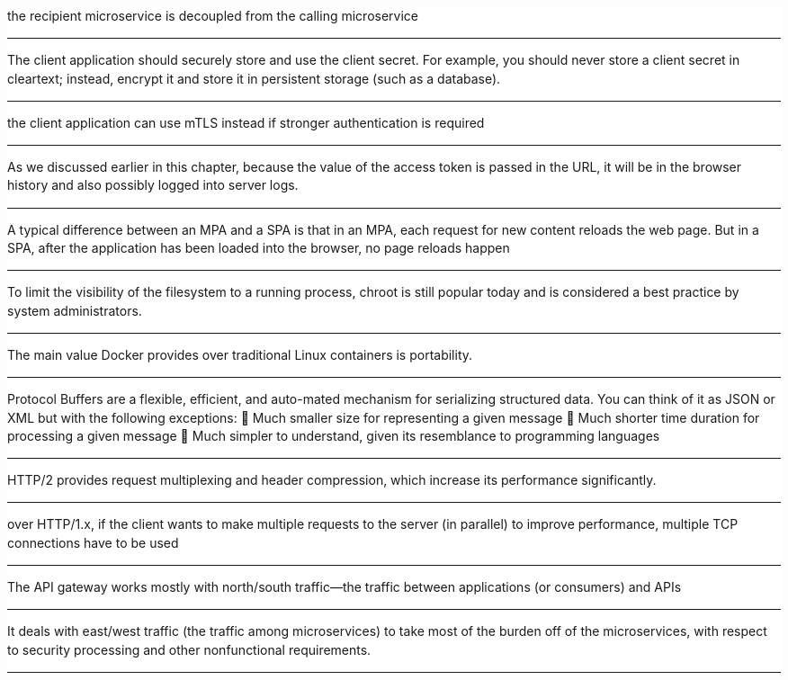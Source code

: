 the recipient microservice is decoupled from the calling microservice

---

The client application should securely store and use the client secret. For example, you should never store a client secret in cleartext; instead, encrypt it and store it in persistent storage (such as a database).

---

the client application can use mTLS instead if stronger authentication is required

---

As we discussed earlier in this chapter, because the value of the access token is passed in the URL, it will be in the browser history and also possibly logged into server logs.

---

A typical difference between an MPA and a SPA is that in an MPA, each request for new content reloads the web page. But in a SPA, after the application has been loaded into the browser, no page reloads happen

---

To limit the visibility of the filesystem to a running process, chroot is still popular today and is considered a best practice by system administrators.

---

The main value Docker provides over traditional Linux containers is portability.

---

Protocol Buffers are a flexible, efficient, and auto-mated mechanism for serializing structured data. You can think of it as JSON or XML but with the following exceptions:
 Much smaller size for representing a given message  Much shorter time duration for processing a given message  Much simpler to understand, given its resemblance to programming languages

---

HTTP/2 provides request multiplexing and header compression, which increase its performance significantly.

---

over HTTP/1.x, if the client wants to make multiple requests to the server (in parallel) to improve performance, multiple TCP connections have to be used

---

The API gateway works mostly with north/south traffic—the traffic between applications (or consumers) and APIs

---

It deals with east/west traffic (the traffic among microservices) to take most of the burden off of the microservices, with respect to security processing and other nonfunctional requirements.

---